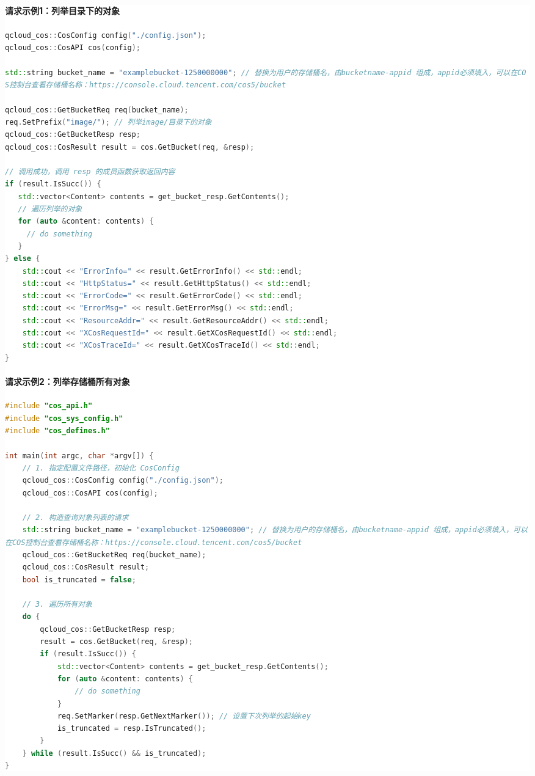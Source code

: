 #### 请求示例1：列举目录下的对象

```cpp
qcloud_cos::CosConfig config("./config.json");
qcloud_cos::CosAPI cos(config);

std::string bucket_name = "examplebucket-1250000000"; // 替换为用户的存储桶名，由bucketname-appid 组成，appid必须填入，可以在COS控制台查看存储桶名称：https://console.cloud.tencent.com/cos5/bucket

qcloud_cos::GetBucketReq req(bucket_name);
req.SetPrefix("image/"); // 列举image/目录下的对象
qcloud_cos::GetBucketResp resp;
qcloud_cos::CosResult result = cos.GetBucket(req, &resp);

// 调用成功，调用 resp 的成员函数获取返回内容
if (result.IsSucc()) {
   std::vector<Content> contents = get_bucket_resp.GetContents();
   // 遍历列举的对象
   for (auto &content: contents) {
     // do something
   }
} else {
    std::cout << "ErrorInfo=" << result.GetErrorInfo() << std::endl;
    std::cout << "HttpStatus=" << result.GetHttpStatus() << std::endl;
    std::cout << "ErrorCode=" << result.GetErrorCode() << std::endl;
    std::cout << "ErrorMsg=" << result.GetErrorMsg() << std::endl;
    std::cout << "ResourceAddr=" << result.GetResourceAddr() << std::endl;
    std::cout << "XCosRequestId=" << result.GetXCosRequestId() << std::endl;
    std::cout << "XCosTraceId=" << result.GetXCosTraceId() << std::endl;
} 
```

#### 请求示例2：列举存储桶所有对象

```cpp
#include "cos_api.h"
#include "cos_sys_config.h"
#include "cos_defines.h"

int main(int argc, char *argv[]) {
    // 1. 指定配置文件路径，初始化 CosConfig
    qcloud_cos::CosConfig config("./config.json");
    qcloud_cos::CosAPI cos(config);
    
    // 2. 构造查询对象列表的请求
    std::string bucket_name = "examplebucket-1250000000"; // 替换为用户的存储桶名，由bucketname-appid 组成，appid必须填入，可以在COS控制台查看存储桶名称：https://console.cloud.tencent.com/cos5/bucket
    qcloud_cos::GetBucketReq req(bucket_name);
    qcloud_cos::CosResult result;   
	bool is_truncated = false;

    // 3. 遍历所有对象
    do {
    	qcloud_cos::GetBucketResp resp;
        result = cos.GetBucket(req, &resp);
        if (result.IsSucc()) {
            std::vector<Content> contents = get_bucket_resp.GetContents();
            for (auto &content: contents) {
            	// do something
            }
            req.SetMarker(resp.GetNextMarker()); // 设置下次列举的起始key
            is_truncated = resp.IsTruncated();
        }
    } while (result.IsSucc() && is_truncated);
}
```